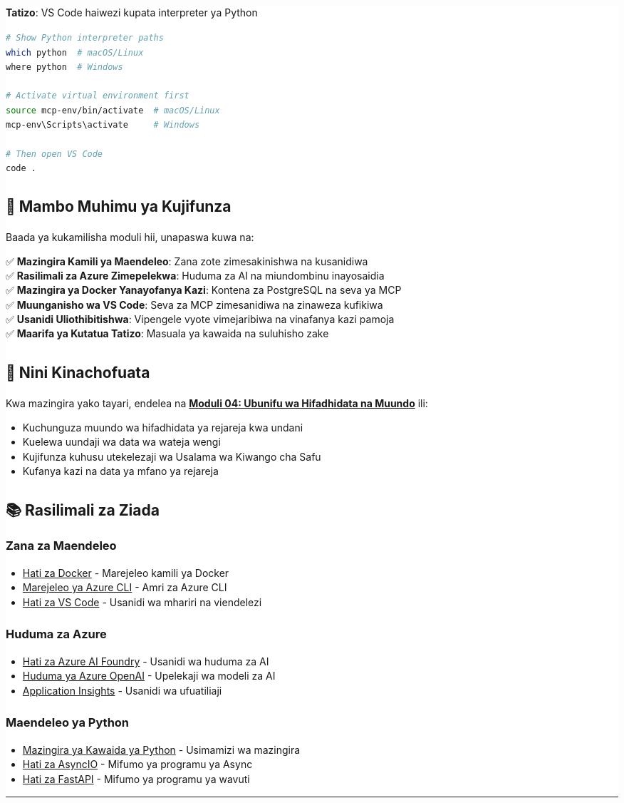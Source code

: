 **Tatizo**: VS Code haiwezi kupata interpreter ya Python
```bash
# Show Python interpreter paths
which python  # macOS/Linux
where python  # Windows

# Activate virtual environment first
source mcp-env/bin/activate  # macOS/Linux
mcp-env\Scripts\activate     # Windows

# Then open VS Code
code .
```

## 🎯 Mambo Muhimu ya Kujifunza

Baada ya kukamilisha moduli hii, unapaswa kuwa na:

✅ **Mazingira Kamili ya Maendeleo**: Zana zote zimesakinishwa na kusanidiwa  
✅ **Rasilimali za Azure Zimepelekwa**: Huduma za AI na miundombinu inayosaidia  
✅ **Mazingira ya Docker Yanayofanya Kazi**: Kontena za PostgreSQL na seva ya MCP  
✅ **Muunganisho wa VS Code**: Seva za MCP zimesanidiwa na zinaweza kufikiwa  
✅ **Usanidi Uliothibitishwa**: Vipengele vyote vimejaribiwa na vinafanya kazi pamoja  
✅ **Maarifa ya Kutatua Tatizo**: Masuala ya kawaida na suluhisho zake  

## 🚀 Nini Kinachofuata

Kwa mazingira yako tayari, endelea na **[Moduli 04: Ubunifu wa Hifadhidata na Muundo](../04-Database/README.md)** ili:

- Kuchunguza muundo wa hifadhidata ya rejareja kwa undani
- Kuelewa uundaji wa data wa wateja wengi
- Kujifunza kuhusu utekelezaji wa Usalama wa Kiwango cha Safu
- Kufanya kazi na data ya mfano ya rejareja

## 📚 Rasilimali za Ziada

### Zana za Maendeleo
- [Hati za Docker](https://docs.docker.com/) - Marejeleo kamili ya Docker
- [Marejeleo ya Azure CLI](https://docs.microsoft.com/cli/azure/) - Amri za Azure CLI
- [Hati za VS Code](https://code.visualstudio.com/docs) - Usanidi wa mhariri na viendelezi

### Huduma za Azure
- [Hati za Azure AI Foundry](https://docs.microsoft.com/azure/ai-foundry/) - Usanidi wa huduma za AI
- [Huduma ya Azure OpenAI](https://docs.microsoft.com/azure/cognitive-services/openai/) - Upelekaji wa modeli za AI
- [Application Insights](https://docs.microsoft.com/azure/azure-monitor/app/app-insights-overview) - Usanidi wa ufuatiliaji

### Maendeleo ya Python
- [Mazingira ya Kawaida ya Python](https://docs.python.org/3/tutorial/venv.html) - Usimamizi wa mazingira
- [Hati za AsyncIO](https://docs.python.org/3/library/asyncio.html) - Mifumo ya programu ya Async
- [Hati za FastAPI](https://fastapi.tiangolo.com/) - Mifumo ya programu ya wavuti

---